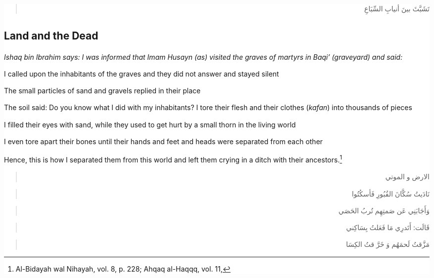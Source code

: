 <blockquote dir="rtl">
  <p>
تَشَبَّثَ بينَ أنيابِ السِّبَاعِ
  </p>
</blockquote>

Land and the Dead
-----------------

*Ishaq bin Ibrahim says: I was informed that Imam Husayn (as) visited
the graves of martyrs in Baqi’ (graveyard) and said:*

I called upon the inhabitants of the graves and they did not answer and
stayed silent

The small particles of sand and gravels replied in their place

The soil said: Do you know what I did with my inhabitants? I tore their
flesh and their clothes (*kafan*) into thousands of pieces

I filled their eyes with sand, while they used to get hurt by a small
thorn in the living world

I even tore apart their bones until their hands and feet and heads were
separated from each other

Hence, this is how I separated them from this world and left them crying
in a ditch with their ancestors.[^6]

<blockquote dir="rtl">
  <p>
الارض و الموتي
  </p>
</blockquote>

<blockquote dir="rtl">
  <p>
نَادَيتُ سُکَّانَ القُبُورِ فَأسکُتُوا
  </p>
</blockquote>

<blockquote dir="rtl">
  <p>
وَأَجَابَنِي عَن صَمتِهِم تُربُ الحَصَي
  </p>
</blockquote>

<blockquote dir="rtl">
  <p>
قَالَت: أَتَدرِي مَا فَعَلتُ بِسَاکِني
  </p>
</blockquote>

<blockquote dir="rtl">
  <p>
مَزَّقتُ لَحمَهُم وَ خَرَّ قتُ الکِسَا
  </p>
</blockquote>


[^1]: Mausu’ah Kalimat al-Imam al-Husayn (as), p. 925.
[^2]: Adab al-Husayn wal Hamasah, p. 47.
[^3]: Mausu’ah Kalimat al-Imam al-Husayn (as), p. 911.
[^4]: Mausu’ah Kalimat al-Imam al-Husayn (as), p. 924; Adab al-Husayn
[^5]: Al-Bidayah wal Nihayah, vol. 8, p. 208; Al-Imam al-Husayn wal
[^6]: Al-Bidayah wal Nihayah, vol. 8, p. 228; Ahqaq al-Haqqq, vol. 11,
[^7]: Al-Bidayah wal Nihayah, vol. 8, p. 228; A’yaan al-Shia, vol. 1, p.
[^8]: Bihar Al-Anwar, vol. 44, p. 193; Manaqib Aal Abi Talib, vol. 4, p.
[^9]: Bihar Al-Anwar, vol. 44, p. 193; Manaqib Aal Abi Talib, vol. 4, p.